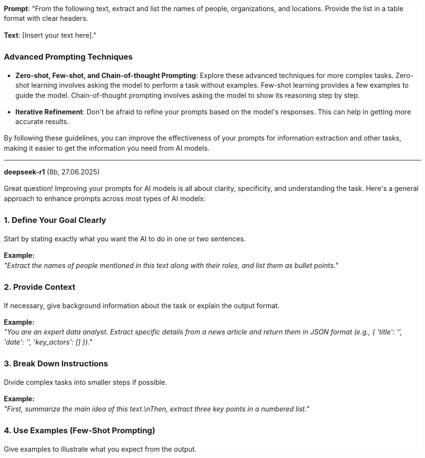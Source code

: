 **Prompt**: "From the following text, extract and list the names of
people, organizations, and locations. Provide the list in a table format
with clear headers.

**Text**: [Insert your text here]."

### Advanced Prompting Techniques

- **Zero-shot, Few-shot, and Chain-of-thought Prompting**: Explore these
  advanced techniques for more complex tasks. Zero-shot learning involves
  asking the model to perform a task without examples. Few-shot learning
  provides a few examples to guide the model. Chain-of-thought prompting
  involves asking the model to show its reasoning step by step.

- **Iterative Refinement**: Don't be afraid to refine your prompts based
  on the model's responses. This can help in getting more accurate results.

By following these guidelines, you can improve the effectiveness of your
prompts for information extraction and other tasks, making it easier to
get the information you need from AI models.

---

**deepseek-r1** (8b, 27.06.2025)

Great question! Improving your prompts for AI models is all about
clarity, specificity, and understanding the task. Here's a general
approach to enhance prompts across most types of AI models:

### **1. Define Your Goal Clearly**
Start by stating exactly what you want the AI to do in one or two
sentences.

**Example:**  
_"Extract the names of people mentioned in this text along with
their roles, and list them as bullet points."_

### **2. Provide Context**
If necessary, give background information about the task or explain
the output format.

**Example:**  
_"You are an expert data analyst. Extract specific details from a
news article and return them in JSON format (e.g., { 'title': '',
'date': '', 'key_actors': [] })."_

### **3. Break Down Instructions**
Divide complex tasks into smaller steps if possible.

**Example:**  
_"First, summarize the main idea of this text.\nThen, extract three
key points in a numbered list."_

### **4. Use Examples (Few-Shot Prompting)**
Give examples to illustrate what you expect from the output.
